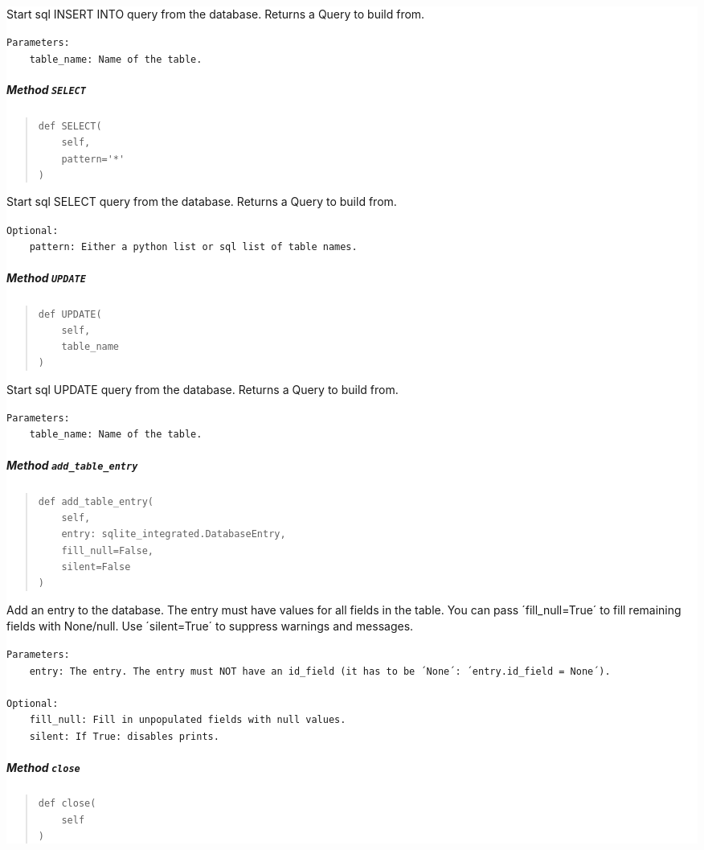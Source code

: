 Start sql INSERT INTO query from the database. Returns a Query to build from.

    Parameters:
        table_name: Name of the table.

    
##### Method `SELECT` 

>     def SELECT(
>         self,
>         pattern='*'
>     )

Start sql SELECT query from the database. Returns a Query to build from.

    Optional:
        pattern: Either a python list or sql list of table names.

    
##### Method `UPDATE` 

>     def UPDATE(
>         self,
>         table_name
>     )

Start sql UPDATE query from the database. Returns a Query to build from.

    Parameters:
        table_name: Name of the table.

    
##### Method `add_table_entry` 

>     def add_table_entry(
>         self,
>         entry: sqlite_integrated.DatabaseEntry,
>         fill_null=False,
>         silent=False
>     )

Add an entry to the database. The entry must have values for all fields in the table. You can pass ´fill_null=True´ to fill remaining fields with None/null. Use ´silent=True´ to suppress warnings and messages.

    Parameters:
        entry: The entry. The entry must NOT have an id_field (it has to be ´None´: ´entry.id_field = None´).

    Optional:
        fill_null: Fill in unpopulated fields with null values.
        silent: If True: disables prints.

    
##### Method `close` 

>     def close(
>         self
>     )
